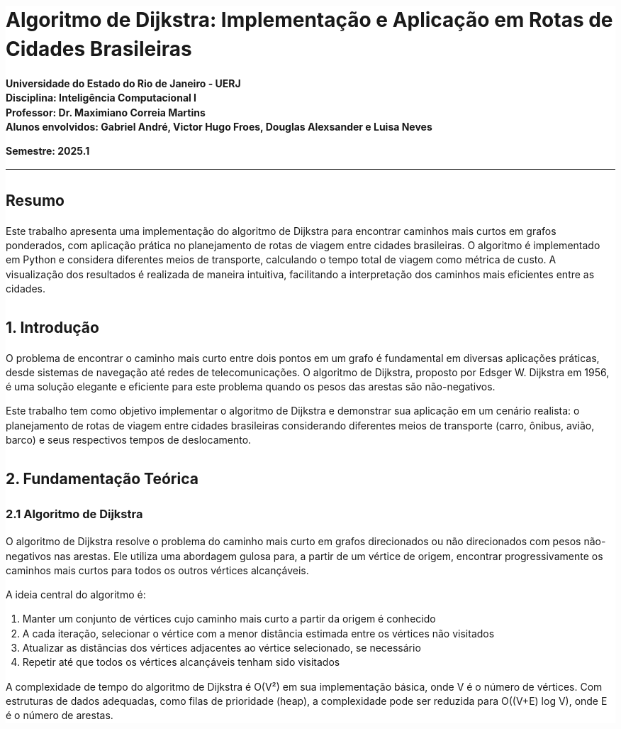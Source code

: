 # Algoritmo de Dijkstra: Implementação e Aplicação em Rotas de Cidades Brasileiras

**Universidade do Estado do Rio de Janeiro - UERJ**    
**Disciplina: Inteligência Computacional I**  
**Professor: Dr. Maximiano Correia Martins**  
**Alunos envolvidos: Gabriel André, Victor Hugo Froes, Douglas Alexsander e Luisa Neves**  


**Semestre: 2025.1**

---

## Resumo

Este trabalho apresenta uma implementação do algoritmo de Dijkstra para encontrar caminhos mais curtos em grafos ponderados, com aplicação prática no planejamento de rotas de viagem entre cidades brasileiras. O algoritmo é implementado em Python e considera diferentes meios de transporte, calculando o tempo total de viagem como métrica de custo. A visualização dos resultados é realizada de maneira intuitiva, facilitando a interpretação dos caminhos mais eficientes entre as cidades.

## 1. Introdução

O problema de encontrar o caminho mais curto entre dois pontos em um grafo é fundamental em diversas aplicações práticas, desde sistemas de navegação até redes de telecomunicações. O algoritmo de Dijkstra, proposto por Edsger W. Dijkstra em 1956, é uma solução elegante e eficiente para este problema quando os pesos das arestas são não-negativos.

Este trabalho tem como objetivo implementar o algoritmo de Dijkstra e demonstrar sua aplicação em um cenário realista: o planejamento de rotas de viagem entre cidades brasileiras considerando diferentes meios de transporte (carro, ônibus, avião, barco) e seus respectivos tempos de deslocamento.

## 2. Fundamentação Teórica

### 2.1 Algoritmo de Dijkstra

O algoritmo de Dijkstra resolve o problema do caminho mais curto em grafos direcionados ou não direcionados com pesos não-negativos nas arestas. Ele utiliza uma abordagem gulosa para, a partir de um vértice de origem, encontrar progressivamente os caminhos mais curtos para todos os outros vértices alcançáveis.

A ideia central do algoritmo é:
1. Manter um conjunto de vértices cujo caminho mais curto a partir da origem é conhecido
2. A cada iteração, selecionar o vértice com a menor distância estimada entre os vértices não visitados
3. Atualizar as distâncias dos vértices adjacentes ao vértice selecionado, se necessário
4. Repetir até que todos os vértices alcançáveis tenham sido visitados

A complexidade de tempo do algoritmo de Dijkstra é O(V²) em sua implementação básica, onde V é o número de vértices. Com estruturas de dados adequadas, como filas de prioridade (heap), a complexidade pode ser reduzida para O((V+E) log V), onde E é o número de arestas.
